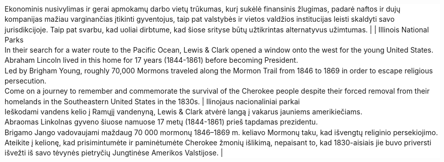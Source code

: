 Ekonominis nusivylimas ir gerai apmokamų darbo vietų trūkumas, kurį sukėlė finansinis žlugimas, padarė naftos ir dujų kompanijas mažiau varginančias įtikinti gyventojus, taip pat valstybės ir vietos valdžios institucijas leisti skaldyti savo jurisdikcijoje. Taip pat svarbu, kad uoliai dirbtume, kad šiose srityse būtų užtikrintas alternatyvus užimtumas. |
| Illinois National Parks<br/>In their search for a water route to the Pacific Ocean, Lewis & Clark opened a window onto the west for the young United States.<br/>Abraham Lincoln lived in this home for 17 years (1844-1861) before becoming President.<br/>Led by Brigham Young, roughly 70,000 Mormons traveled along the Mormon Trail from 1846 to 1869 in order to escape religious persecution.<br/>Come on a journey to remember and commemorate the survival of the Cherokee people despite their forced removal from their homelands in the Southeastern United States in the 1830s. | Ilinojaus nacionaliniai parkai<br/>Ieškodami vandens kelio į Ramųjį vandenyną, Lewis & Clark atvėrė langą į vakarus jauniems amerikiečiams.<br/>Abraomas Linkolnas gyveno šiuose namuose 17 metų (1844-1861) prieš tapdamas prezidentu.<br/>Brigamo Jango vadovaujami maždaug 70 000 mormonų 1846–1869 m. keliavo Mormonų taku, kad išvengtų religinio persekiojimo.<br/>Ateikite į kelionę, kad prisimintumėte ir paminėtumėte Cherokee žmonių išlikimą, nepaisant to, kad 1830-aisiais jie buvo priversti išvežti iš savo tėvynės pietryčių Jungtinėse Amerikos Valstijose. |
